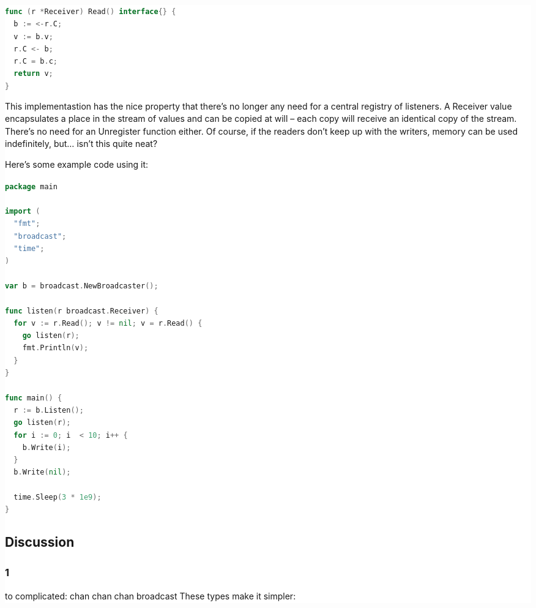 ```go
func (r *Receiver) Read() interface{} {
  b := <-r.C;
  v := b.v;
  r.C <- b;
  r.C = b.c;
  return v;
}
```

This implementastion has the nice property that there’s no longer any need for a central registry of listeners. A Receiver value encapsulates a place in the stream of values and can be copied at will – each copy will receive an identical copy of the stream. There’s no need for an Unregister function either. Of course, if the readers don’t keep up with the writers, memory can be used indefinitely, but… isn’t this quite neat?

Here’s some example code using it:

```go
package main

import (
  "fmt";
  "broadcast";
  "time";
)

var b = broadcast.NewBroadcaster();

func listen(r broadcast.Receiver) {
  for v := r.Read(); v != nil; v = r.Read() {
    go listen(r);
    fmt.Println(v);
  }
}

func main() {
  r := b.Listen();
  go listen(r);
  for i := 0; i  < 10; i++ {
    b.Write(i);
  }
  b.Write(nil);

  time.Sleep(3 * 1e9);
}
```

## Discussion

### 1

to complicated: chan chan chan broadcast
These types make it simpler:
